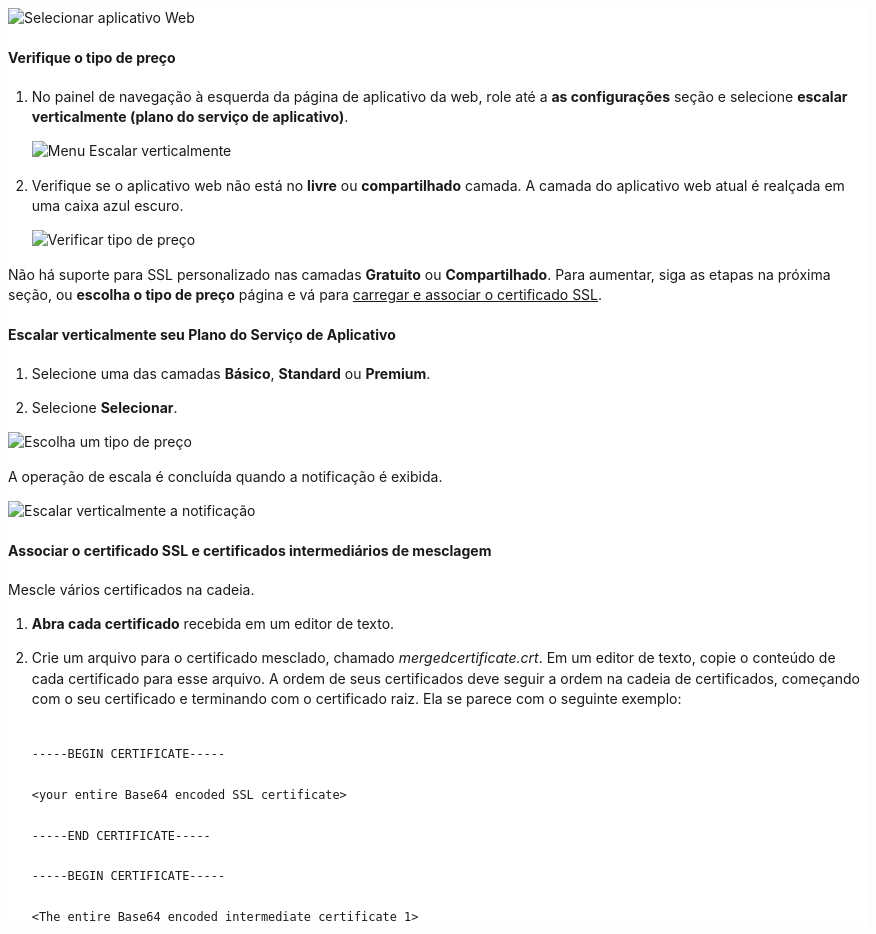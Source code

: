 ![Selecionar aplicativo Web](media\azure-stack-solution-geo-distributed\image33.png)

#### <a name="check-the-pricing-tier"></a>Verifique o tipo de preço

1.  No painel de navegação à esquerda da página de aplicativo da web, role até a **as configurações** seção e selecione **escalar verticalmente (plano do serviço de aplicativo)**.

    ![Menu Escalar verticalmente](media\azure-stack-solution-geo-distributed\image34.png)

1.  Verifique se o aplicativo web não está no **livre** ou **compartilhado** camada. A camada do aplicativo web atual é realçada em uma caixa azul escuro.

    ![Verificar tipo de preço](media\azure-stack-solution-geo-distributed\image35.png)

Não há suporte para SSL personalizado nas camadas **Gratuito** ou **Compartilhado**. Para aumentar, siga as etapas na próxima seção, ou **escolha o tipo de preço** página e vá para [carregar e associar o certificado SSL](https://docs.microsoft.com/azure/app-service/app-service-web-tutorial-custom-ssl).

#### <a name="scale-up-your-app-service-plan"></a>Escalar verticalmente seu Plano do Serviço de Aplicativo

1.  Selecione uma das camadas **Básico**, **Standard** ou **Premium**.

2.  Selecione **Selecionar**.

![Escolha um tipo de preço](media\azure-stack-solution-geo-distributed\image36.png)

A operação de escala é concluída quando a notificação é exibida.

![Escalar verticalmente a notificação](media\azure-stack-solution-geo-distributed\image37.png)

#### <a name="bind-your-ssl-certificate-and-merge-intermediate-certificates"></a>Associar o certificado SSL e certificados intermediários de mesclagem

Mescle vários certificados na cadeia.

1. **Abra cada certificado** recebida em um editor de texto.

2. Crie um arquivo para o certificado mesclado, chamado *mergedcertificate.crt*. Em um editor de texto, copie o conteúdo de cada certificado para esse arquivo. A ordem de seus certificados deve seguir a ordem na cadeia de certificados, começando com o seu certificado e terminando com o certificado raiz. Ela se parece com o seguinte exemplo:

    ```Text

    -----BEGIN CERTIFICATE-----

    <your entire Base64 encoded SSL certificate>

    -----END CERTIFICATE-----

    -----BEGIN CERTIFICATE-----

    <The entire Base64 encoded intermediate certificate 1>
